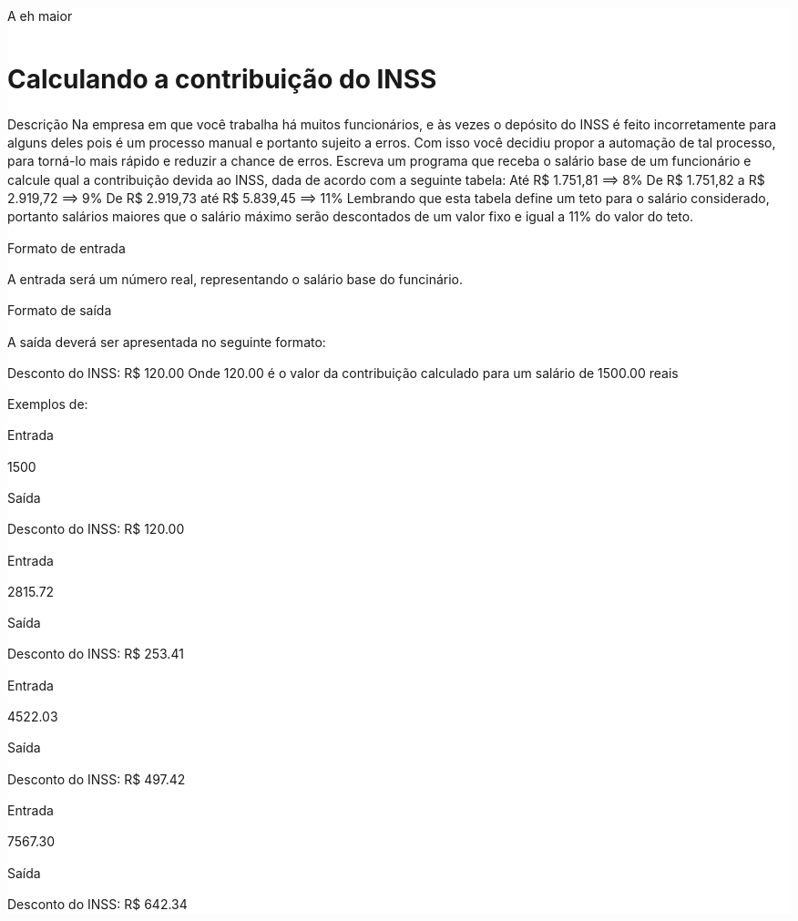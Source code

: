 A eh maior

# Calculando a contribuição do INSS
Descrição
Na empresa em que você trabalha há muitos funcionários, e às vezes o depósito do INSS é feito incorretamente para alguns deles pois é um processo manual e portanto sujeito a erros. Com isso você decidiu propor a automação de tal processo, para torná-lo mais rápido e reduzir a chance de erros. Escreva um programa que receba o salário base de um funcionário e calcule qual a contribuição devida ao INSS, dada de acordo com a seguinte tabela:
Até R$ 1.751,81 ==> 8%
De R$ 1.751,82 a R$ 2.919,72 ==> 9%
De R$ 2.919,73 até R$ 5.839,45 ==> 11%
Lembrando que esta tabela define um teto para o salário considerado, portanto salários maiores que o salário máximo serão descontados de um valor fixo e igual a 11% do valor do teto.

Formato de entrada

A entrada será um número real, representando o salário base do funcinário.

Formato de saída

A saída deverá ser apresentada no seguinte formato:

Desconto do INSS: R$ 120.00
Onde 120.00 é o valor da contribuição calculado para um salário de 1500.00 reais



Exemplos de:

Entrada

1500

Saída

Desconto do INSS: R$ 120.00

Entrada

2815.72

Saída

Desconto do INSS: R$ 253.41

Entrada

4522.03

Saída

Desconto do INSS: R$ 497.42

Entrada

7567.30

Saída

Desconto do INSS: R$ 642.34
